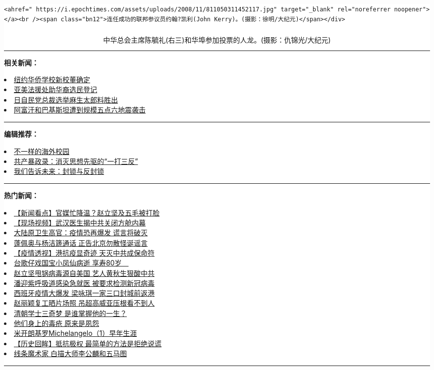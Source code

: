 	<ahref=" https://i.epochtimes.com/assets/uploads/2008/11/811050311452117.jpg" target="_blank" rel="noreferrer noopener"></a><br /><span class="bn12">连任成功的联邦参议员约翰?凯利(John Kerry)。(摄影：徐明/大纪元)</span></div>
<p></p>
<p></p>
<div style="line-height: 90%; text-align: center;">
	<ahref=" https://i.epochtimes.com/assets/uploads/2008/11/811050311432117.jpg" target="_blank" rel="noreferrer noopener"></a><br /><span class="bn12">中华总会主席陈毓礼(右三)和华埠参加投票的人龙。(摄影：仇锦光/大纪元)</span></div>
<p></p>
	
<hr>


<strong>相关新闻：</strong>
<li><a href="https://github.com/yqruso3957/djy/blob/master/gb/8/7/15/n2192560.md#1">纽约华侨学校新校董确定</a></li>
<li><a href="https://github.com/yqruso3957/djy/blob/master/gb/8/7/27/n2206522.md#1">亚美法援处助华裔选民登记</a></li>
<li><a href="https://github.com/yqruso3957/djy/blob/master/gb/8/9/3/n2250856.md#1">日自民党总裁选举麻生太郎料胜出</a></li>
<li><a href="https://github.com/yqruso3957/djy/blob/master/gb/8/9/6/n2254246.md#1">阿富汗和巴基斯坦遭到规模五点六地震袭击</a></li>
<hr>


<strong>编辑推荐：</strong>
<li><a href="https://github.com/upjkzu3674/djy/blob/master/gb/18/6/9/n10469652.md?dfh#1" target="_blank">不一样的海外校园</a></li><li><a href="https://github.com/tsiac2612/djy/blob/master/gb/19/1/25/n11000789.md#1" target="_blank">共产暴政录：消灭思想先驱的“一打三反”</a></li><li><a href="https://github.com/tsiac2612/djy/blob/master/gb/15/10/11/n4547562.md#1" target="_blank">我们告诉未来：封锁与反封锁</a></li>
<hr>

<strong>热门新闻：</strong>
<li><a href="https://github.com/ixmzgj302/djy/blob/master/gb/20/3/16/n11945071.md#1">【新闻看点】官媒忙降温？赵立坚及五毛被打脸</a></li>
<li><a href="https://github.com/ixmzgj302/djy/blob/master/gb/20/3/16/n11943071.md#1">【现场视频】武汉医生揭中共关闭方舱内幕</a></li>
<li><a href="https://github.com/ixmzgj302/djy/blob/master/gb/20/3/15/n11942229.md#1">大陆原卫生高官：疫情恐再爆发 谎言将破灭</a></li>
<li><a href="https://github.com/ixmzgj302/djy/blob/master/gb/20/3/16/n11945291.md#1">蓬佩奥与杨洁篪通话 正告北京勿散怪诞谣言</a></li>
<li><a href="https://github.com/ixmzgj302/djy/blob/master/gb/20/3/15/n11942593.md#1">【疫情透视】港抗疫显奇迹 天灭中共成保命符</a></li>
<li><a href="https://github.com/ixmzgj302/djy/blob/master/gb/20/3/17/n11946544.md#1">台歌仔戏国宝小凤仙病逝 享寿80岁　</a></li>
<li><a href="https://github.com/ixmzgj302/djy/blob/master/gb/20/3/15/n11942589.md#1">赵立坚甩锅病毒源自美国 艺人黄秋生狠酸中共</a></li>
<li><a href="https://github.com/ixmzgj302/djy/blob/master/gb/20/3/15/n11942781.md#1">潘迎紫呼吸道感染急就医 被要求检测新冠病毒</a></li>
<li><a href="https://github.com/ixmzgj302/djy/blob/master/gb/20/3/15/n11942415.md#1">西班牙疫情大爆发 梁咏琪一家三口封城前返港</a></li>
<li><a href="https://github.com/ixmzgj302/djy/blob/master/gb/20/3/16/n11945468.md#1">赵丽颖复工晒片场照 吊超高威亚压根看不到人</a></li>
<li><a href="https://github.com/ixmzgj302/djy/blob/master/gb/20/3/11/n11933369.md#1">清朝学士三奇梦 是谁掌握他的一生？</a></li>
<li><a href="https://github.com/ixmzgj302/djy/blob/master/gb/20/1/2/n11764074.md#1">他们身上的毒疮 原来是夙怨</a></li>
<li><a href="https://github.com/ixmzgj302/djy/blob/master/gb/13/1/31/n3790016.md#1">米开朗基罗Michelangelo（1）早年生涯</a></li>
<li><a href="https://github.com/ixmzgj302/djy/blob/master/gb/20/3/7/n11923201.md#1">【历史回眸】抵抗极权 最简单的方法是拒绝说谎</a></li>
<li><a href="https://github.com/ixmzgj302/djy/blob/master/gb/20/3/6/n11920418.md#1">线条魔术家  白描大师李公麟和五马图</a></li>
<hr>
